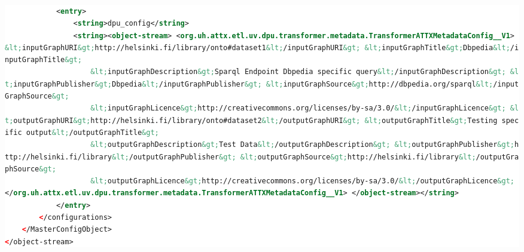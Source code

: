```xml
            <entry>
                <string>dpu_config</string>
                <string><object-stream> <org.uh.attx.etl.uv.dpu.transformer.metadata.TransformerATTXMetadataConfig__V1>
&lt;inputGraphURI&gt;http://helsinki.fi/library/onto#dataset1&lt;/inputGraphURI&gt; &lt;inputGraphTitle&gt;Dbpedia&lt;/inputGraphTitle&gt;
                    &lt;inputGraphDescription&gt;Sparql Endpoint Dbpedia specific query&lt;/inputGraphDescription&gt; &lt;inputGraphPublisher&gt;Dbpedia&lt;/inputGraphPublisher&gt; &lt;inputGraphSource&gt;http://dbpedia.org/sparql&lt;/inputGraphSource&gt;
                    &lt;inputGraphLicence&gt;http://creativecommons.org/licenses/by-sa/3.0/&lt;/inputGraphLicence&gt; &lt;outputGraphURI&gt;http://helsinki.fi/library/onto#dataset2&lt;/outputGraphURI&gt; &lt;outputGraphTitle&gt;Testing specific output&lt;/outputGraphTitle&gt;
                    &lt;outputGraphDescription&gt;Test Data&lt;/outputGraphDescription&gt; &lt;outputGraphPublisher&gt;http://helsinki.fi/library&lt;/outputGraphPublisher&gt; &lt;outputGraphSource&gt;http://helsinki.fi/library&lt;/outputGraphSource&gt;
                    &lt;outputGraphLicence&gt;http://creativecommons.org/licenses/by-sa/3.0/&lt;/outputGraphLicence&gt; </org.uh.attx.etl.uv.dpu.transformer.metadata.TransformerATTXMetadataConfig__V1> </object-stream></string>
            </entry>
        </configurations>
    </MasterConfigObject>
</object-stream>
```
